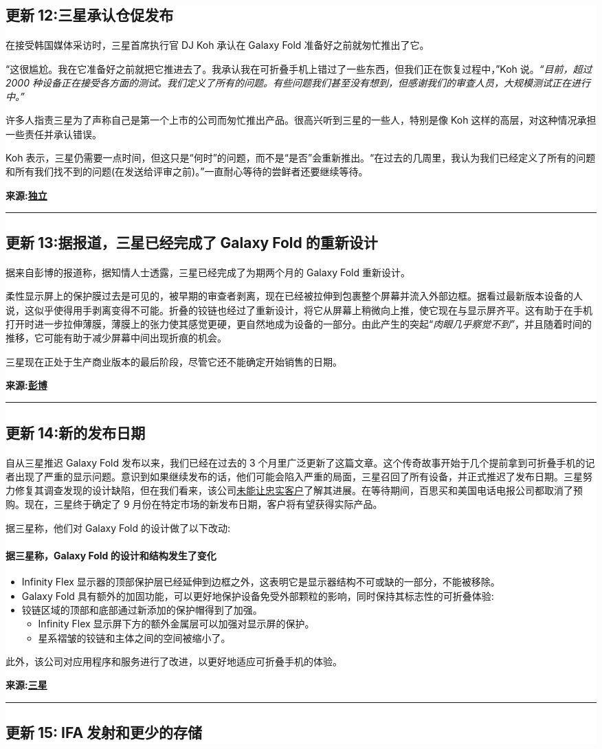 ## 更新 12:三星承认仓促发布

在接受韩国媒体采访时，三星首席执行官 DJ Koh 承认在 Galaxy Fold 准备好之前就匆忙推出了它。

“这很尴尬。我在它准备好之前就把它推进去了。我承认我在可折叠手机上错过了一些东西，但我们正在恢复过程中，”Koh 说。*“目前，超过 2000 种设备正在接受各方面的测试。我们定义了所有的问题。有些问题我们甚至没有想到，但感谢我们的审查人员，大规模测试正在进行中。”*

许多人指责三星为了声称自己是第一个上市的公司而匆忙推出产品。很高兴听到三星的一些人，特别是像 Koh 这样的高层，对这种情况承担一些责任并承认错误。

Koh 表示，三星仍需要一点时间，但这只是“何时”的问题，而不是“是否”会重新推出。“在过去的几周里，我认为我们已经定义了所有的问题和所有我们找不到的问题(在发送给评审之前)。”一直耐心等待的尝鲜者还要继续等待。

**来源:[独立](https://www.independent.co.uk/life-style/gadgets-and-tech/features/samsung-galaxy-fold-foldable-phone-release-date-when-explained-a8980056.html)**

* * *

## 更新 13:据报道，三星已经完成了 Galaxy Fold 的重新设计

据来自彭博的报道称，据知情人士透露，三星已经完成了为期两个月的 Galaxy Fold 重新设计。

柔性显示屏上的保护膜过去是可见的，被早期的审查者剥离，现在已经被拉伸到包裹整个屏幕并流入外部边框。据看过最新版本设备的人说，这似乎使得用手剥离变得不可能。折叠的铰链也经过了重新设计，将它从屏幕上稍微向上推，使它现在与显示屏齐平。这有助于在手机打开时进一步拉伸薄膜，薄膜上的张力使其感觉更硬，更自然地成为设备的一部分。由此产生的突起“*肉眼几乎察觉不到”*，并且随着时间的推移，它可能有助于减少屏幕中间出现折痕的机会。

三星现在正处于生产商业版本的最后阶段，尽管它还不能确定开始销售的日期。

**来源:[彭博](https://www.bloomberg.com/news/articles/2019-07-03/samsung-seeks-redemption-with-redesigned-galaxy-fold-smartphone)**

* * *

## 更新 14:新的发布日期

自从三星推迟 Galaxy Fold 发布以来，我们已经在过去的 3 个月里广泛更新了这篇文章。这个传奇故事开始于几个提前拿到可折叠手机的记者出现了严重的显示问题。意识到如果继续发布的话，他们可能会陷入严重的局面，三星召回了所有设备，并正式推迟了发布日期。三星努力修复其调查发现的设计缺陷，但在我们看来，该公司[未能让忠实客户](https://www.xda-developers.com/samsung-galaxy-fold-bad-kickstarter/)了解其进展。在等待期间，百思买和美国电话电报公司都取消了预购。现在，三星终于确定了 9 月份在特定市场的新发布日期，客户将有望获得实际产品。

据三星称，他们对 Galaxy Fold 的设计做了以下改动:

#### 据三星称，Galaxy Fold 的设计和结构发生了变化

*   Infinity Flex 显示器的顶部保护层已经延伸到边框之外，这表明它是显示器结构不可或缺的一部分，不能被移除。
*   Galaxy Fold 具有额外的加固功能，可以更好地保护设备免受外部颗粒的影响，同时保持其标志性的可折叠体验:
*   铰链区域的顶部和底部通过新添加的保护帽得到了加强。
    *   Infinity Flex 显示屏下方的额外金属层可以加强对显示屏的保护。
    *   星系褶皱的铰链和主体之间的空间被缩小了。

此外，该公司对应用程序和服务进行了改进，以更好地适应可折叠手机的体验。

**来源:[三星](https://news.samsung.com/us/galaxy-fold-ready-for-launch-september-2019/)**

* * *

## 更新 15: IFA 发射和更少的存储
